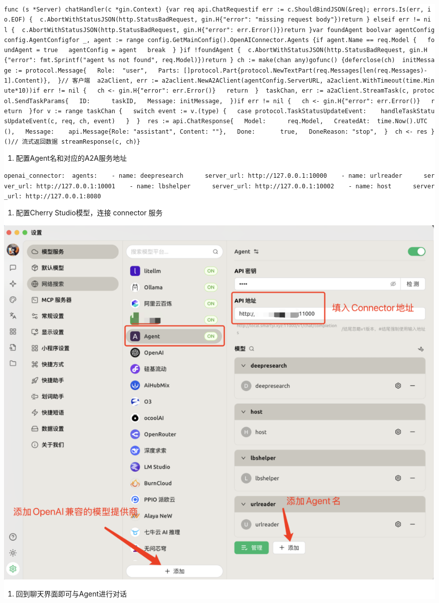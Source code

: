 ```
func (s *Server) chatHandler(c *gin.Context) {var req api.ChatRequestif err := c.ShouldBindJSON(&req); errors.Is(err, io.EOF) {  c.AbortWithStatusJSON(http.StatusBadRequest, gin.H{"error": "missing request body"})return } elseif err != nil {  c.AbortWithStatusJSON(http.StatusBadRequest, gin.H{"error": err.Error()})return }var foundAgent boolvar agentConfig config.AgentConfigfor _, agent := range config.GetMainConfig().OpenAIConnector.Agents {if agent.Name == req.Model {   foundAgent = true   agentConfig = agent   break  } }if !foundAgent {  c.AbortWithStatusJSON(http.StatusBadRequest, gin.H{"error": fmt.Sprintf("agent %s not found", req.Model)})return } ch := make(chan any)gofunc() {deferclose(ch)  initMessage := protocol.Message{   Role:  "user",   Parts: []protocol.Part{protocol.NewTextPart(req.Messages[len(req.Messages)-1].Content)},  }// 客户端  a2aClient, err := a2aclient.NewA2AClient(agentConfig.ServerURL, a2aclient.WithTimeout(time.Minute*10))if err != nil {   ch <- gin.H{"error": err.Error()}   return  }  taskChan, err := a2aClient.StreamTask(c, protocol.SendTaskParams{   ID:      taskID,   Message: initMessage,  })if err != nil {   ch <- gin.H{"error": err.Error()}   return  }for v := range taskChan {   switch event := v.(type) {   case protocol.TaskStatusUpdateEvent:    handleTaskStatusUpdateEvent(c, req, ch, event)   }  }  res := api.ChatResponse{   Model:      req.Model,   CreatedAt:  time.Now().UTC(),   Message:    api.Message{Role: "assistant", Content: ""},   Done:       true,   DoneReason: "stop",  }  ch <- res }()// 流式返回数据 streamResponse(c, ch)}
```  
1. 配置Agent名和对应的A2A服务地址  
  
```
openai_connector:  agents:    - name: deepresearch      server_url: http://127.0.0.1:10000    - name: urlreader      server_url: http://127.0.0.1:10001    - name: lbshelper      server_url: http://127.0.0.1:10002    - name: host      server_url: http://127.0.0.1:8080
```  
1. 配置Cherry Studio模型，连接 connector 服务  
  
![image-20250615224747696](bb38f3b30b8b29c9d59fbf0b33ec2b92.png)  
1. 回到聊天界面即可与Agent进行对话  
  